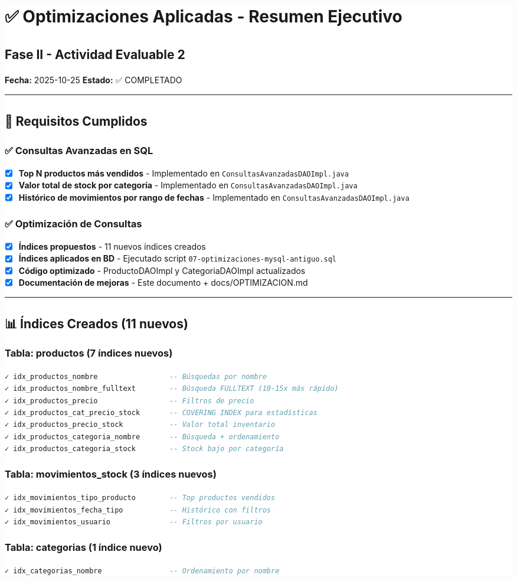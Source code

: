 # ✅ Optimizaciones Aplicadas - Resumen Ejecutivo
## Fase II - Actividad Evaluable 2

**Fecha:** 2025-10-25
**Estado:** ✅ COMPLETADO

---

## 🎯 Requisitos Cumplidos

### ✅ Consultas Avanzadas en SQL
- [x] **Top N productos más vendidos** - Implementado en `ConsultasAvanzadasDAOImpl.java`
- [x] **Valor total de stock por categoría** - Implementado en `ConsultasAvanzadasDAOImpl.java`
- [x] **Histórico de movimientos por rango de fechas** - Implementado en `ConsultasAvanzadasDAOImpl.java`

### ✅ Optimización de Consultas
- [x] **Índices propuestos** - 11 nuevos índices creados
- [x] **Índices aplicados en BD** - Ejecutado script `07-optimizaciones-mysql-antiguo.sql`
- [x] **Código optimizado** - ProductoDAOImpl y CategoriaDAOImpl actualizados
- [x] **Documentación de mejoras** - Este documento + docs/OPTIMIZACION.md

---

## 📊 Índices Creados (11 nuevos)

### Tabla: productos (7 índices nuevos)
```sql
✓ idx_productos_nombre                 -- Búsquedas por nombre
✓ idx_productos_nombre_fulltext        -- Búsqueda FULLTEXT (10-15x más rápido)
✓ idx_productos_precio                 -- Filtros de precio
✓ idx_productos_cat_precio_stock       -- COVERING INDEX para estadísticas
✓ idx_productos_precio_stock           -- Valor total inventario
✓ idx_productos_categoria_nombre       -- Búsqueda + ordenamiento
✓ idx_productos_categoria_stock        -- Stock bajo por categoría
```

### Tabla: movimientos_stock (3 índices nuevos)
```sql
✓ idx_movimientos_tipo_producto        -- Top productos vendidos
✓ idx_movimientos_fecha_tipo           -- Histórico con filtros
✓ idx_movimientos_usuario              -- Filtros por usuario
```

### Tabla: categorias (1 índice nuevo)
```sql
✓ idx_categorias_nombre                -- Ordenamiento por nombre
```
